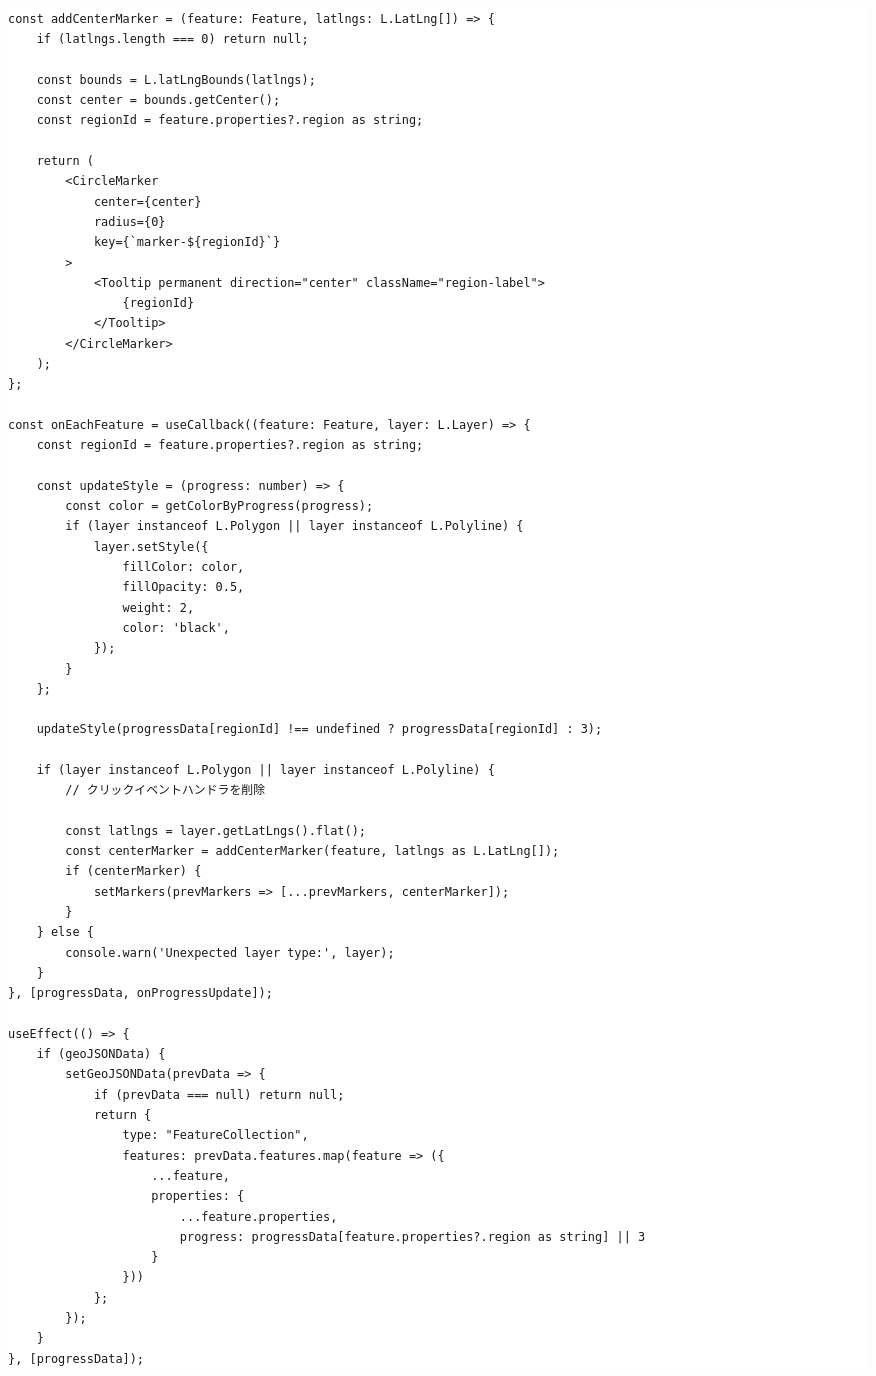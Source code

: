     const addCenterMarker = (feature: Feature, latlngs: L.LatLng[]) => {
        if (latlngs.length === 0) return null;

        const bounds = L.latLngBounds(latlngs);
        const center = bounds.getCenter();
        const regionId = feature.properties?.region as string;

        return (
            <CircleMarker
                center={center}
                radius={0}
                key={`marker-${regionId}`}
            >
                <Tooltip permanent direction="center" className="region-label">
                    {regionId}
                </Tooltip>
            </CircleMarker>
        );
    };

    const onEachFeature = useCallback((feature: Feature, layer: L.Layer) => {
        const regionId = feature.properties?.region as string;

        const updateStyle = (progress: number) => {
            const color = getColorByProgress(progress);
            if (layer instanceof L.Polygon || layer instanceof L.Polyline) {
                layer.setStyle({
                    fillColor: color,
                    fillOpacity: 0.5,
                    weight: 2,
                    color: 'black',
                });
            }
        };

        updateStyle(progressData[regionId] !== undefined ? progressData[regionId] : 3);

        if (layer instanceof L.Polygon || layer instanceof L.Polyline) {
            // クリックイベントハンドラを削除

            const latlngs = layer.getLatLngs().flat();
            const centerMarker = addCenterMarker(feature, latlngs as L.LatLng[]);
            if (centerMarker) {
                setMarkers(prevMarkers => [...prevMarkers, centerMarker]);
            }
        } else {
            console.warn('Unexpected layer type:', layer);
        }
    }, [progressData, onProgressUpdate]);

    useEffect(() => {
        if (geoJSONData) {
            setGeoJSONData(prevData => {
                if (prevData === null) return null;
                return {
                    type: "FeatureCollection",
                    features: prevData.features.map(feature => ({
                        ...feature,
                        properties: {
                            ...feature.properties,
                            progress: progressData[feature.properties?.region as string] || 3
                        }
                    }))
                };
            });
        }
    }, [progressData]);
